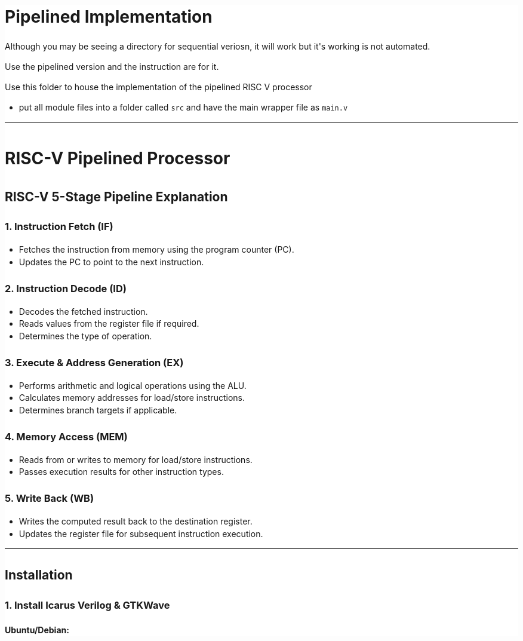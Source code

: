 # Pipelined Implementation

Although you may be seeing a directory for sequential veriosn, it will work but it's working is not automated.

Use the pipelined version and the instruction are for it.

Use this folder to house the implementation of the pipelined RISC V processor

- put all module files into a folder called `src` and have the main wrapper file as `main.v`

---

# **RISC-V Pipelined Processor**

## **RISC-V 5-Stage Pipeline Explanation**

### **1. Instruction Fetch (IF)**

- Fetches the instruction from memory using the program counter (PC).
- Updates the PC to point to the next instruction.

### **2. Instruction Decode (ID)**

- Decodes the fetched instruction.
- Reads values from the register file if required.
- Determines the type of operation.

### **3. Execute & Address Generation (EX)**

- Performs arithmetic and logical operations using the ALU.
- Calculates memory addresses for load/store instructions.
- Determines branch targets if applicable.

### **4. Memory Access (MEM)**

- Reads from or writes to memory for load/store instructions.
- Passes execution results for other instruction types.

### **5. Write Back (WB)**

- Writes the computed result back to the destination register.
- Updates the register file for subsequent instruction execution.

---

## **Installation**

### **1. Install Icarus Verilog & GTKWave**

#### **Ubuntu/Debian:**
